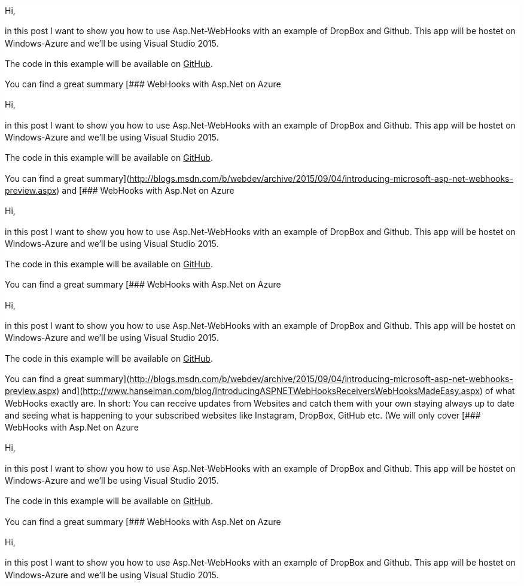 Hi,

in this post I want to show you how to use Asp.Net-WebHooks with an example of DropBox and Github. This app will be hostet on Windows-Azure and we&#8217;ll be using Visual Studio 2015.

The code in this example will be available on [GitHub](https://github.com/FabianGosebrink/AspNetWebHooksExample).

You can find a great summary [### WebHooks with Asp.Net on Azure

Hi,

in this post I want to show you how to use Asp.Net-WebHooks with an example of DropBox and Github. This app will be hostet on Windows-Azure and we&#8217;ll be using Visual Studio 2015.

The code in this example will be available on [GitHub](https://github.com/FabianGosebrink/AspNetWebHooksExample).

You can find a great summary](http://blogs.msdn.com/b/webdev/archive/2015/09/04/introducing-microsoft-asp-net-webhooks-preview.aspx) and [### WebHooks with Asp.Net on Azure

Hi,

in this post I want to show you how to use Asp.Net-WebHooks with an example of DropBox and Github. This app will be hostet on Windows-Azure and we&#8217;ll be using Visual Studio 2015.

The code in this example will be available on [GitHub](https://github.com/FabianGosebrink/AspNetWebHooksExample).

You can find a great summary [### WebHooks with Asp.Net on Azure

Hi,

in this post I want to show you how to use Asp.Net-WebHooks with an example of DropBox and Github. This app will be hostet on Windows-Azure and we&#8217;ll be using Visual Studio 2015.

The code in this example will be available on [GitHub](https://github.com/FabianGosebrink/AspNetWebHooksExample).

You can find a great summary](http://blogs.msdn.com/b/webdev/archive/2015/09/04/introducing-microsoft-asp-net-webhooks-preview.aspx) and](http://www.hanselman.com/blog/IntroducingASPNETWebHooksReceiversWebHooksMadeEasy.aspx) of what WebHooks exactly are. In short: You can receive updates from Websites and catch them with your own staying always up to date and seeing what is happening to your subscribed websites like Instagram, DropBox, GitHub etc. (We will only cover [### WebHooks with Asp.Net on Azure

Hi,

in this post I want to show you how to use Asp.Net-WebHooks with an example of DropBox and Github. This app will be hostet on Windows-Azure and we&#8217;ll be using Visual Studio 2015.

The code in this example will be available on [GitHub](https://github.com/FabianGosebrink/AspNetWebHooksExample).

You can find a great summary [### WebHooks with Asp.Net on Azure

Hi,

in this post I want to show you how to use Asp.Net-WebHooks with an example of DropBox and Github. This app will be hostet on Windows-Azure and we&#8217;ll be using Visual Studio 2015.
